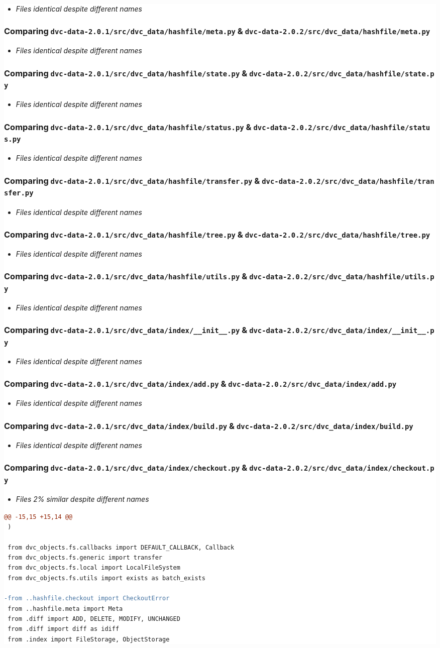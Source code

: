  * *Files identical despite different names*

### Comparing `dvc-data-2.0.1/src/dvc_data/hashfile/meta.py` & `dvc-data-2.0.2/src/dvc_data/hashfile/meta.py`

 * *Files identical despite different names*

### Comparing `dvc-data-2.0.1/src/dvc_data/hashfile/state.py` & `dvc-data-2.0.2/src/dvc_data/hashfile/state.py`

 * *Files identical despite different names*

### Comparing `dvc-data-2.0.1/src/dvc_data/hashfile/status.py` & `dvc-data-2.0.2/src/dvc_data/hashfile/status.py`

 * *Files identical despite different names*

### Comparing `dvc-data-2.0.1/src/dvc_data/hashfile/transfer.py` & `dvc-data-2.0.2/src/dvc_data/hashfile/transfer.py`

 * *Files identical despite different names*

### Comparing `dvc-data-2.0.1/src/dvc_data/hashfile/tree.py` & `dvc-data-2.0.2/src/dvc_data/hashfile/tree.py`

 * *Files identical despite different names*

### Comparing `dvc-data-2.0.1/src/dvc_data/hashfile/utils.py` & `dvc-data-2.0.2/src/dvc_data/hashfile/utils.py`

 * *Files identical despite different names*

### Comparing `dvc-data-2.0.1/src/dvc_data/index/__init__.py` & `dvc-data-2.0.2/src/dvc_data/index/__init__.py`

 * *Files identical despite different names*

### Comparing `dvc-data-2.0.1/src/dvc_data/index/add.py` & `dvc-data-2.0.2/src/dvc_data/index/add.py`

 * *Files identical despite different names*

### Comparing `dvc-data-2.0.1/src/dvc_data/index/build.py` & `dvc-data-2.0.2/src/dvc_data/index/build.py`

 * *Files identical despite different names*

### Comparing `dvc-data-2.0.1/src/dvc_data/index/checkout.py` & `dvc-data-2.0.2/src/dvc_data/index/checkout.py`

 * *Files 2% similar despite different names*

```diff
@@ -15,15 +15,14 @@
 )
 
 from dvc_objects.fs.callbacks import DEFAULT_CALLBACK, Callback
 from dvc_objects.fs.generic import transfer
 from dvc_objects.fs.local import LocalFileSystem
 from dvc_objects.fs.utils import exists as batch_exists
 
-from ..hashfile.checkout import CheckoutError
 from ..hashfile.meta import Meta
 from .diff import ADD, DELETE, MODIFY, UNCHANGED
 from .diff import diff as idiff
 from .index import FileStorage, ObjectStorage
```